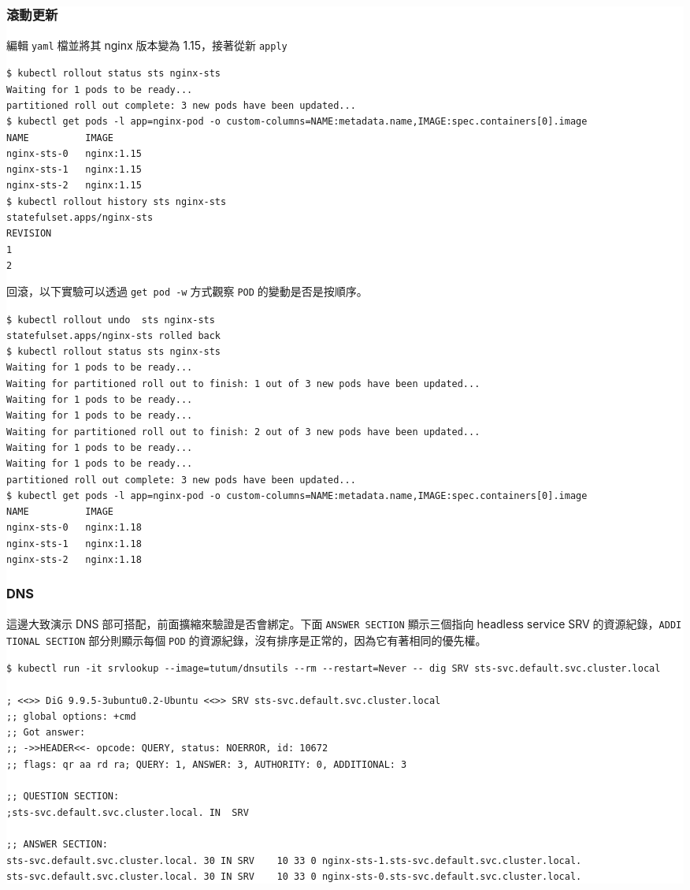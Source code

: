 ### 滾動更新

編輯 `yaml` 檔並將其 nginx 版本變為 1.15，接著從新 `apply`

```shell
$ kubectl rollout status sts nginx-sts
Waiting for 1 pods to be ready...
partitioned roll out complete: 3 new pods have been updated...
$ kubectl get pods -l app=nginx-pod -o custom-columns=NAME:metadata.name,IMAGE:spec.containers[0].image
NAME          IMAGE
nginx-sts-0   nginx:1.15
nginx-sts-1   nginx:1.15
nginx-sts-2   nginx:1.15
$ kubectl rollout history sts nginx-sts
statefulset.apps/nginx-sts
REVISION
1
2
```

回滾，以下實驗可以透過 `get pod -w` 方式觀察 `POD` 的變動是否是按順序。

```shell
$ kubectl rollout undo  sts nginx-sts
statefulset.apps/nginx-sts rolled back
$ kubectl rollout status sts nginx-sts
Waiting for 1 pods to be ready...
Waiting for partitioned roll out to finish: 1 out of 3 new pods have been updated...
Waiting for 1 pods to be ready...
Waiting for 1 pods to be ready...
Waiting for partitioned roll out to finish: 2 out of 3 new pods have been updated...
Waiting for 1 pods to be ready...
Waiting for 1 pods to be ready...
partitioned roll out complete: 3 new pods have been updated...
$ kubectl get pods -l app=nginx-pod -o custom-columns=NAME:metadata.name,IMAGE:spec.containers[0].image
NAME          IMAGE
nginx-sts-0   nginx:1.18
nginx-sts-1   nginx:1.18
nginx-sts-2   nginx:1.18
```

### DNS

這邊大致演示 DNS 部可搭配，前面擴縮來驗證是否會綁定。下面 `ANSWER SECTION` 顯示三個指向 headless service SRV 的資源紀錄，`ADDITIONAL SECTION` 部分則顯示每個 `POD` 的資源紀錄，沒有排序是正常的，因為它有著相同的優先權。

```shell
$ kubectl run -it srvlookup --image=tutum/dnsutils --rm --restart=Never -- dig SRV sts-svc.default.svc.cluster.local

; <<>> DiG 9.9.5-3ubuntu0.2-Ubuntu <<>> SRV sts-svc.default.svc.cluster.local
;; global options: +cmd
;; Got answer:
;; ->>HEADER<<- opcode: QUERY, status: NOERROR, id: 10672
;; flags: qr aa rd ra; QUERY: 1, ANSWER: 3, AUTHORITY: 0, ADDITIONAL: 3

;; QUESTION SECTION:
;sts-svc.default.svc.cluster.local. IN  SRV

;; ANSWER SECTION:
sts-svc.default.svc.cluster.local. 30 IN SRV    10 33 0 nginx-sts-1.sts-svc.default.svc.cluster.local.
sts-svc.default.svc.cluster.local. 30 IN SRV    10 33 0 nginx-sts-0.sts-svc.default.svc.cluster.local.
```